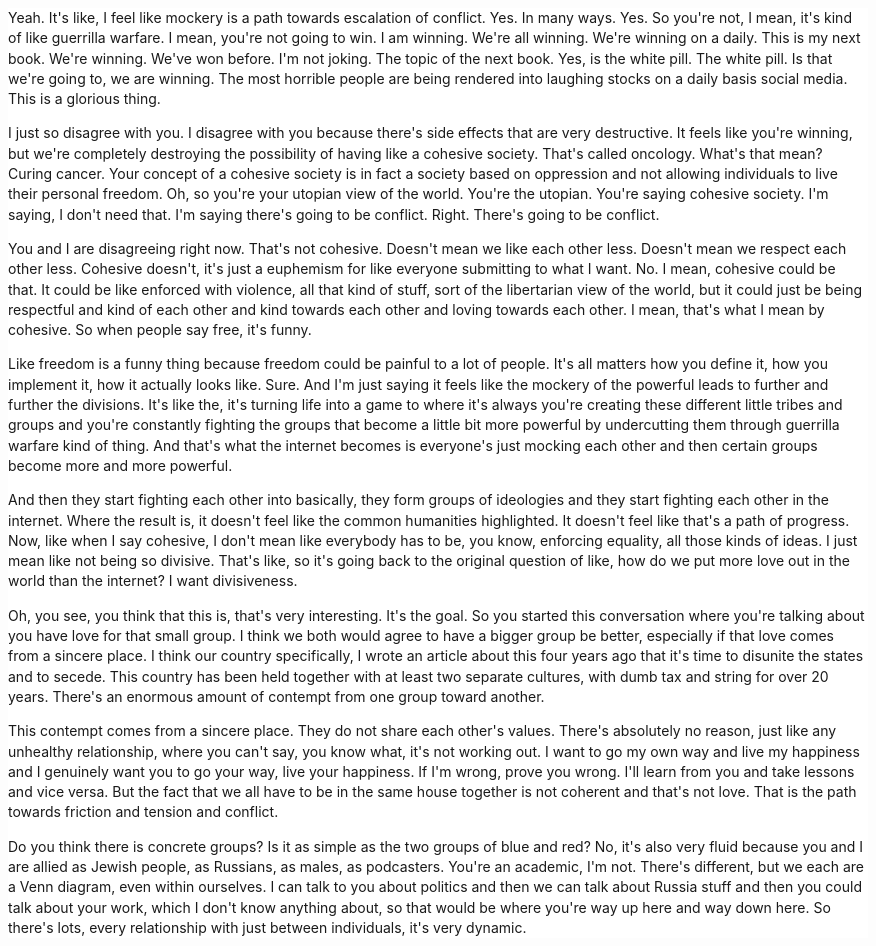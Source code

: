 Yeah. It's like, I feel like mockery is a path towards escalation of conflict. Yes. In many ways. Yes. So you're not, I mean, it's kind of like guerrilla warfare. I mean, you're not going to win. I am winning. We're all winning. We're winning on a daily. This is my next book. We're winning. We've won before. I'm not joking. The topic of the next book. Yes, is the white pill. The white pill. Is that we're going to, we are winning. The most horrible people are being rendered into laughing stocks on a daily basis social media. This is a glorious thing.

I just so disagree with you. I disagree with you because there's side effects that are very destructive. It feels like you're winning, but we're completely destroying the possibility of having like a cohesive society. That's called oncology. What's that mean? Curing cancer. Your concept of a cohesive society is in fact a society based on oppression and not allowing individuals to live their personal freedom. Oh, so you're your utopian view of the world. You're the utopian. You're saying cohesive society. I'm saying, I don't need that. I'm saying there's going to be conflict. Right. There's going to be conflict.

You and I are disagreeing right now. That's not cohesive. Doesn't mean we like each other less. Doesn't mean we respect each other less. Cohesive doesn't, it's just a euphemism for like everyone submitting to what I want. No. I mean, cohesive could be that. It could be like enforced with violence, all that kind of stuff, sort of the libertarian view of the world, but it could just be being respectful and kind of each other and kind towards each other and loving towards each other. I mean, that's what I mean by cohesive. So when people say free, it's funny.

Like freedom is a funny thing because freedom could be painful to a lot of people. It's all matters how you define it, how you implement it, how it actually looks like. Sure. And I'm just saying it feels like the mockery of the powerful leads to further and further the divisions. It's like the, it's turning life into a game to where it's always you're creating these different little tribes and groups and you're constantly fighting the groups that become a little bit more powerful by undercutting them through guerrilla warfare kind of thing. And that's what the internet becomes is everyone's just mocking each other and then certain groups become more and more powerful.

And then they start fighting each other into basically, they form groups of ideologies and they start fighting each other in the internet. Where the result is, it doesn't feel like the common humanities highlighted. It doesn't feel like that's a path of progress. Now, like when I say cohesive, I don't mean like everybody has to be, you know, enforcing equality, all those kinds of ideas. I just mean like not being so divisive. That's like, so it's going back to the original question of like, how do we put more love out in the world than the internet? I want divisiveness.

Oh, you see, you think that this is, that's very interesting. It's the goal. So you started this conversation where you're talking about you have love for that small group. I think we both would agree to have a bigger group be better, especially if that love comes from a sincere place. I think our country specifically, I wrote an article about this four years ago that it's time to disunite the states and to secede. This country has been held together with at least two separate cultures, with dumb tax and string for over 20 years. There's an enormous amount of contempt from one group toward another.

This contempt comes from a sincere place. They do not share each other's values. There's absolutely no reason, just like any unhealthy relationship, where you can't say, you know what, it's not working out. I want to go my own way and live my happiness and I genuinely want you to go your way, live your happiness. If I'm wrong, prove you wrong. I'll learn from you and take lessons and vice versa. But the fact that we all have to be in the same house together is not coherent and that's not love. That is the path towards friction and tension and conflict.

Do you think there is concrete groups? Is it as simple as the two groups of blue and red? No, it's also very fluid because you and I are allied as Jewish people, as Russians, as males, as podcasters. You're an academic, I'm not. There's different, but we each are a Venn diagram, even within ourselves. I can talk to you about politics and then we can talk about Russia stuff and then you could talk about your work, which I don't know anything about, so that would be where you're way up here and way down here. So there's lots, every relationship with just between individuals, it's very dynamic.
